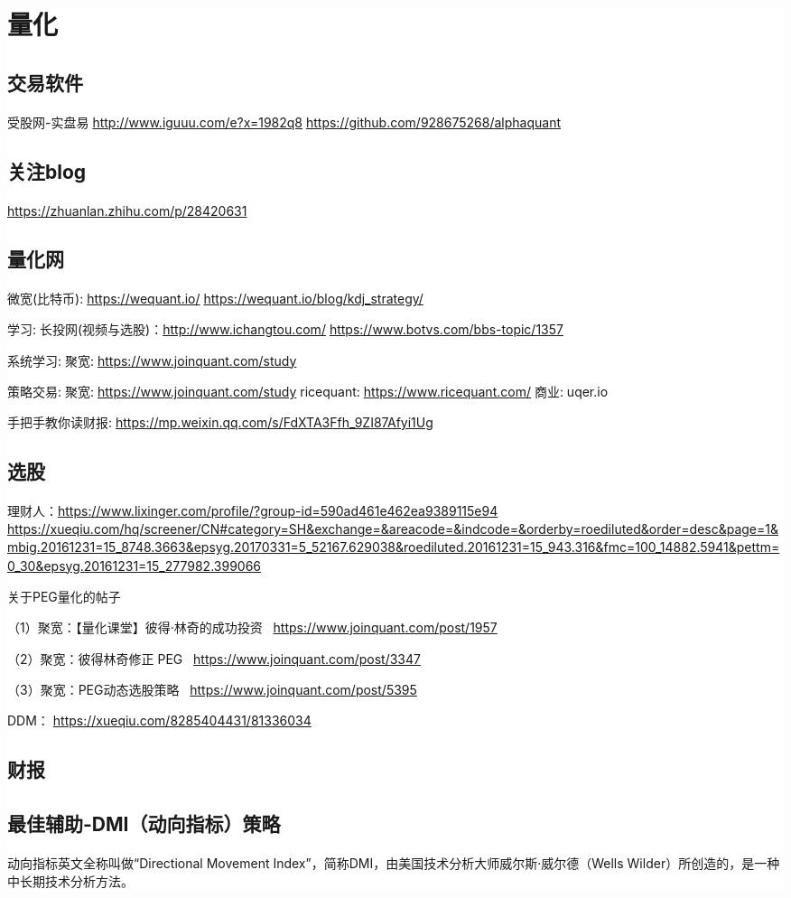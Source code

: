# 量化

## 交易软件
受股网-实盘易 http://www.iguuu.com/e?x=1982q8
https://github.com/928675268/alphaquant

## 关注blog
https://zhuanlan.zhihu.com/p/28420631

## 量化网
微宽(比特币): 
https://wequant.io/
https://wequant.io/blog/kdj_strategy/

学习:
长投网(视频与选股)：http://www.ichangtou.com/
https://www.botvs.com/bbs-topic/1357

系统学习:
聚宽: https://www.joinquant.com/study

策略交易:
聚宽: https://www.joinquant.com/study
ricequant: https://www.ricequant.com/
商业: uqer.io

手把手教你读财报:
https://mp.weixin.qq.com/s/FdXTA3Ffh_9ZI87Afyi1Ug


## 选股
理财人：https://www.lixinger.com/profile/?group-id=590ad461e462ea9389115e94
https://xueqiu.com/hq/screener/CN#category=SH&exchange=&areacode=&indcode=&orderby=roediluted&order=desc&page=1&mbig.20161231=15_8748.3663&epsyg.20170331=5_52167.629038&roediluted.20161231=15_943.316&fmc=100_14882.5941&pettm=0_30&epsyg.20161231=15_277982.399066

关于PEG量化的帖子

（1）聚宽：【量化课堂】彼得·林奇的成功投资   https://www.joinquant.com/post/1957 

（2）聚宽：彼得林奇修正 PEG   https://www.joinquant.com/post/3347

（3）聚宽：PEG动态选股策略   https://www.joinquant.com/post/5395

DDM：
https://xueqiu.com/8285404431/81336034


## 财报

## 最佳辅助-DMI（动向指标）策略
动向指标英文全称叫做“Directional Movement Index”，简称DMI，由美国技术分析大师威尔斯·威尔德（Wells Wilder）所创造的，是一种中长期技术分析方法。
